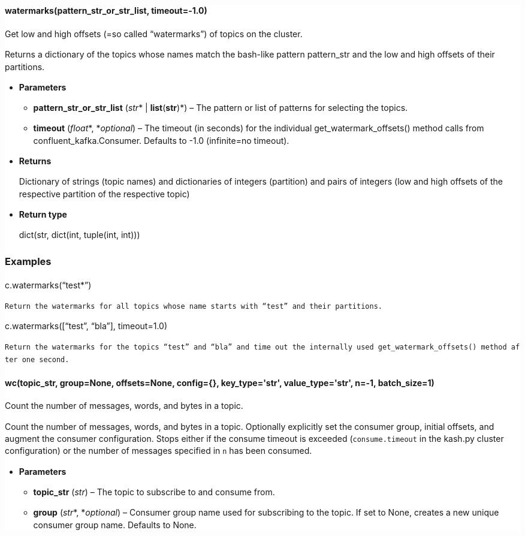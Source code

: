 
#### watermarks(pattern_str_or_str_list, timeout=-1.0)
Get low and high offsets (=so called “watermarks”) of topics on the cluster.

Returns a dictionary of the topics whose names match the bash-like pattern pattern_str and the low and high offsets of their partitions.


* **Parameters**

    
    * **pattern_str_or_str_list** (*str** | **list**(**str**)*) – The pattern or list of patterns for selecting the topics.


    * **timeout** (*float**, **optional*) – The timeout (in seconds) for the individual get_watermark_offsets() method calls from confluent_kafka.Consumer. Defaults to -1.0 (infinite=no timeout).



* **Returns**

    Dictionary of strings (topic names) and dictionaries of integers (partition) and pairs of integers (low and high offsets of the respective partition of the respective topic)



* **Return type**

    dict(str, dict(int, tuple(int, int)))


### Examples

c.watermarks(“test\*”)

    Return the watermarks for all topics whose name starts with “test” and their partitions.

c.watermarks([“test”, “bla”], timeout=1.0)

    Return the watermarks for the topics “test” and “bla” and time out the internally used get_watermark_offsets() method after one second.


#### wc(topic_str, group=None, offsets=None, config={}, key_type='str', value_type='str', n=-1, batch_size=1)
Count the number of messages, words, and bytes in a topic.

Count the number of messages, words, and bytes in a topic. Optionally explicitly set the consumer group, initial offsets, and augment the consumer configuration. Stops either if the consume timeout is exceeded (`consume.timeout` in the kash.py cluster configuration) or the number of messages specified in `n` has been consumed.


* **Parameters**

    
    * **topic_str** (*str*) – The topic to subscribe to and consume from.


    * **group** (*str**, **optional*) – Consumer group name used for subscribing to the topic. If set to None, creates a new unique consumer group name. Defaults to None.

